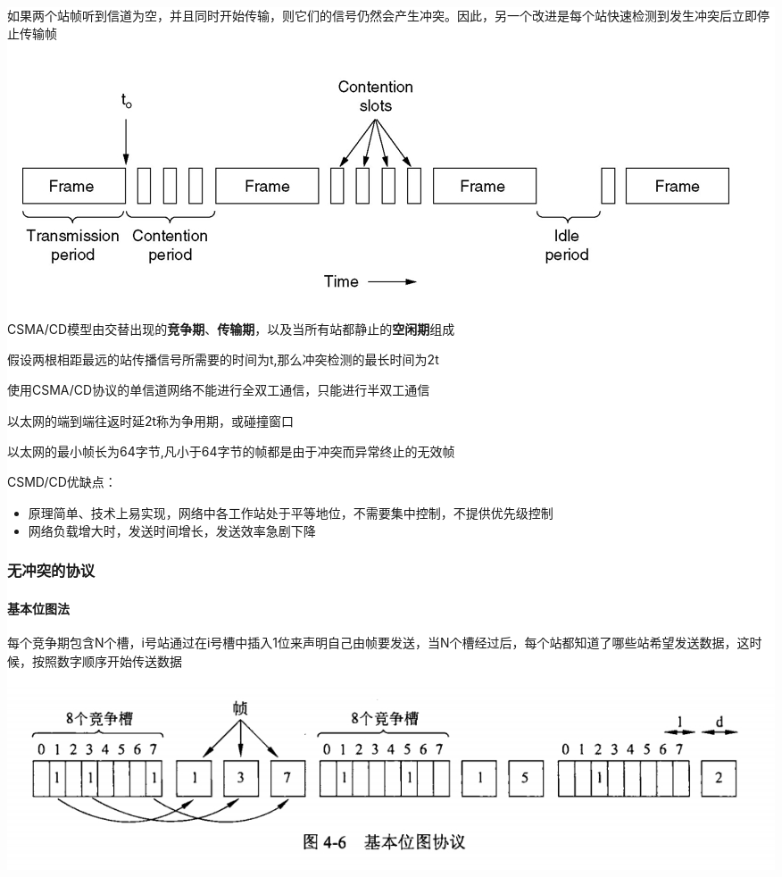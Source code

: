 如果两个站帧听到信道为空，并且同时开始传输，则它们的信号仍然会产生冲突。因此，另一个改进是每个站快速检测到发生冲突后立即停止传输帧

![](image/%E8%AE%A1%E7%AE%97%E6%9C%BA%E7%BD%91%E7%BB%9C/CSMA%20CD.png)

CSMA/CD模型由交替出现的**竞争期**、**传输期**，以及当所有站都静止的**空闲期**组成

假设两根相距最远的站传播信号所需要的时间为t,那么冲突检测的最长时间为2t



使用CSMA/CD协议的单信道网络不能进行全双工通信，只能进行半双工通信



以太网的端到端往返时延2t称为争用期，或碰撞窗口



以太网的最小帧长为64字节,凡小于64字节的帧都是由于冲突而异常终止的无效帧



CSMD/CD优缺点：

- 原理简单、技术上易实现，网络中各工作站处于平等地位，不需要集中控制，不提供优先级控制
- 网络负载增大时，发送时间增长，发送效率急剧下降



### 无冲突的协议

#### 基本位图法

每个竞争期包含N个槽，i号站通过在i号槽中插入1位来声明自己由帧要发送，当N个槽经过后，每个站都知道了哪些站希望发送数据，这时候，按照数字顺序开始传送数据

![](image/%E8%AE%A1%E7%AE%97%E6%9C%BA%E7%BD%91%E7%BB%9C/%E5%9F%BA%E6%9C%AC%E4%BD%8D%E5%9B%BE%E5%8D%8F%E8%AE%AE.png)
